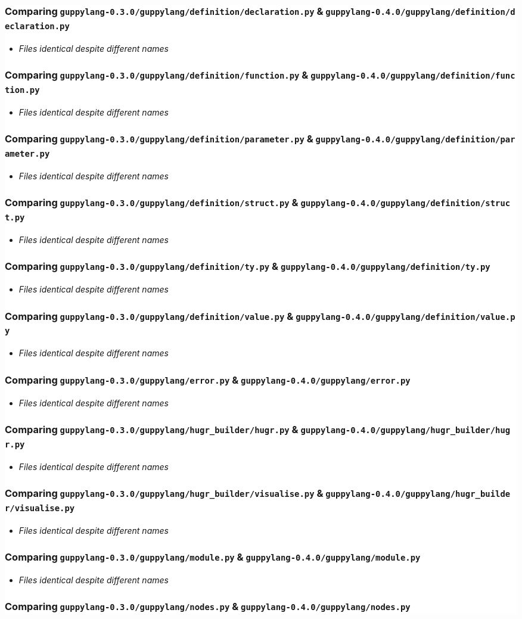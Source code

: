 ### Comparing `guppylang-0.3.0/guppylang/definition/declaration.py` & `guppylang-0.4.0/guppylang/definition/declaration.py`

 * *Files identical despite different names*

### Comparing `guppylang-0.3.0/guppylang/definition/function.py` & `guppylang-0.4.0/guppylang/definition/function.py`

 * *Files identical despite different names*

### Comparing `guppylang-0.3.0/guppylang/definition/parameter.py` & `guppylang-0.4.0/guppylang/definition/parameter.py`

 * *Files identical despite different names*

### Comparing `guppylang-0.3.0/guppylang/definition/struct.py` & `guppylang-0.4.0/guppylang/definition/struct.py`

 * *Files identical despite different names*

### Comparing `guppylang-0.3.0/guppylang/definition/ty.py` & `guppylang-0.4.0/guppylang/definition/ty.py`

 * *Files identical despite different names*

### Comparing `guppylang-0.3.0/guppylang/definition/value.py` & `guppylang-0.4.0/guppylang/definition/value.py`

 * *Files identical despite different names*

### Comparing `guppylang-0.3.0/guppylang/error.py` & `guppylang-0.4.0/guppylang/error.py`

 * *Files identical despite different names*

### Comparing `guppylang-0.3.0/guppylang/hugr_builder/hugr.py` & `guppylang-0.4.0/guppylang/hugr_builder/hugr.py`

 * *Files identical despite different names*

### Comparing `guppylang-0.3.0/guppylang/hugr_builder/visualise.py` & `guppylang-0.4.0/guppylang/hugr_builder/visualise.py`

 * *Files identical despite different names*

### Comparing `guppylang-0.3.0/guppylang/module.py` & `guppylang-0.4.0/guppylang/module.py`

 * *Files identical despite different names*

### Comparing `guppylang-0.3.0/guppylang/nodes.py` & `guppylang-0.4.0/guppylang/nodes.py`
